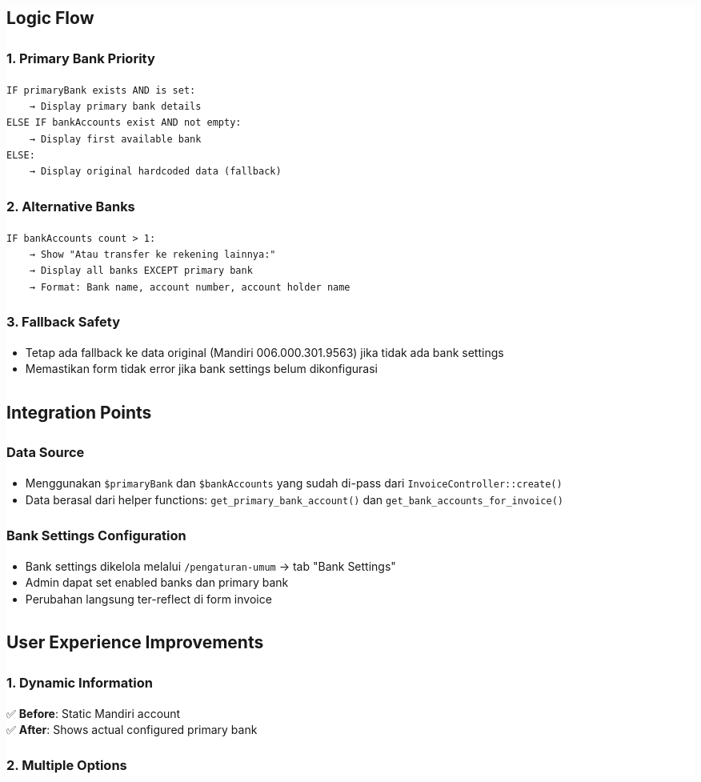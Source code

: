 ## Logic Flow

### 1. Primary Bank Priority

```
IF primaryBank exists AND is set:
    → Display primary bank details
ELSE IF bankAccounts exist AND not empty:
    → Display first available bank
ELSE:
    → Display original hardcoded data (fallback)
```

### 2. Alternative Banks

```
IF bankAccounts count > 1:
    → Show "Atau transfer ke rekening lainnya:"
    → Display all banks EXCEPT primary bank
    → Format: Bank name, account number, account holder name
```

### 3. Fallback Safety

-   Tetap ada fallback ke data original (Mandiri 006.000.301.9563) jika tidak ada bank settings
-   Memastikan form tidak error jika bank settings belum dikonfigurasi

## Integration Points

### Data Source

-   Menggunakan `$primaryBank` dan `$bankAccounts` yang sudah di-pass dari `InvoiceController::create()`
-   Data berasal dari helper functions: `get_primary_bank_account()` dan `get_bank_accounts_for_invoice()`

### Bank Settings Configuration

-   Bank settings dikelola melalui `/pengaturan-umum` → tab "Bank Settings"
-   Admin dapat set enabled banks dan primary bank
-   Perubahan langsung ter-reflect di form invoice

## User Experience Improvements

### 1. Dynamic Information

✅ **Before**: Static Mandiri account  
✅ **After**: Shows actual configured primary bank

### 2. Multiple Options

